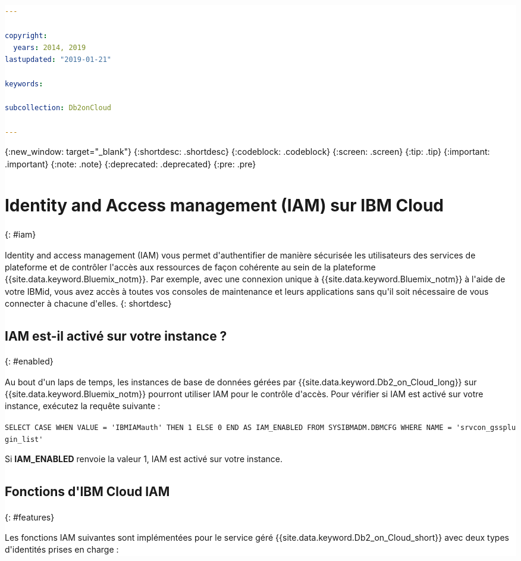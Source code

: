 ```yaml
---

copyright:
  years: 2014, 2019
lastupdated: "2019-01-21"

keywords: 

subcollection: Db2onCloud

---
```


 
{:new_window: target="_blank"}
{:shortdesc: .shortdesc}
{:codeblock: .codeblock}
{:screen: .screen}
{:tip: .tip}
{:important: .important}
{:note: .note}
{:deprecated: .deprecated}
{:pre: .pre}

# Identity and Access management (IAM) sur IBM Cloud
{: #iam}

Identity and access management (IAM) vous permet d'authentifier de manière sécurisée les utilisateurs des services de plateforme et de contrôler l'accès aux ressources de façon cohérente au sein de la plateforme {{site.data.keyword.Bluemix_notm}}. Par exemple, avec une connexion unique à {{site.data.keyword.Bluemix_notm}} à l'aide de votre IBMid, vous avez accès à toutes vos consoles de maintenance et leurs applications sans qu'il soit nécessaire de vous connecter à chacune d'elles.
{: shortdesc}

## IAM est-il activé sur votre instance ?
{: #enabled}

Au bout d'un laps de temps, les instances de base de données gérées par {{site.data.keyword.Db2_on_Cloud_long}} sur {{site.data.keyword.Bluemix_notm}} pourront utiliser IAM pour le contrôle d'accès. Pour vérifier si IAM est activé sur votre instance, exécutez la requête suivante :

`SELECT CASE WHEN VALUE = 'IBMIAMauth' THEN 1 ELSE 0 END AS IAM_ENABLED FROM SYSIBMADM.DBMCFG WHERE NAME = 'srvcon_gssplugin_list'`

Si **IAM_ENABLED** renvoie la valeur 1, IAM est activé sur votre instance.

## Fonctions d'IBM Cloud IAM
{: #features}

Les fonctions IAM suivantes sont implémentées pour le service géré {{site.data.keyword.Db2_on_Cloud_short}} avec deux types d'identités prises en charge :
